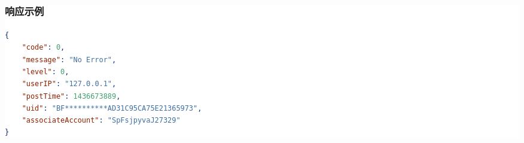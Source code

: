 ### 响应示例
```json
{
	"code": 0,
	"message": "No Error",
	"level": 0,
	"userIP": "127.0.0.1",
	"postTime": 1436673889,
	"uid": "BF**********AD31C95CA75E21365973",
	"associateAccount": "SpFsjpyvaJ27329"
}
```
